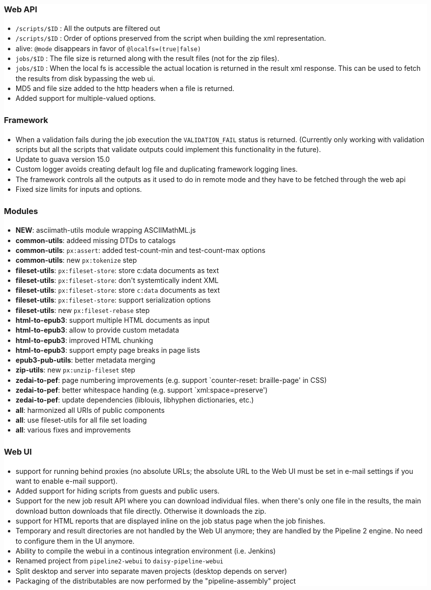 ### Web API

- `/scripts/$ID` : All the outputs are filtered out
- `/scripts/$ID` : Order of options preserved from the script when building the xml representation.
- alive: `@mode` disappears in favor of `@localfs=(true|false)`
- `jobs/$ID` : The file size is returned along with the result files (not for the zip files).
- `jobs/$ID` : When the local fs is accessible the actual location is returned in the result xml
  response. This can be used to fetch the results from disk bypassing the web ui.
- MD5 and file size added to the http headers when a file is returned.
- Added support for multiple-valued options.

### Framework

- When a validation fails during the job execution the `VALIDATION_FAIL` status is
  returned. (Currently only working with validation scripts but all the scripts that validate
  outputs could implement this functionality in the future).
- Update to guava version 15.0
- Custom logger avoids creating default log file and duplicating framework logging lines.
- The framework controls all the outputs as it used to do in remote mode and they have to be fetched
  through the web api
- Fixed size limits for inputs and options.

### Modules

- **NEW**: asciimath-utils module wrapping ASCIIMathML.js
- **common-utils**: addeed missing DTDs to catalogs
- **common-utils**: `px:assert`: added test-count-min and test-count-max options
- **common-utils**: new `px:tokenize` step
- **fileset-utils**: `px:fileset-store`: store c:data documents as text
- **fileset-utils**: `px:fileset-store`: don't systemtically indent XML
- **fileset-utils**: `px:fileset-store`: store `c:data` documents as text
- **fileset-utils**: `px:fileset-store`: support serialization options
- **fileset-utils**: new `px:fileset-rebase` step
- **html-to-epub3**: support multiple HTML documents as input
- **html-to-epub3**: allow to provide custom metadata
- **html-to-epub3**: improved HTML chunking
- **html-to-epub3**: support empty page breaks in page lists
- **epub3-pub-utils**: better metadata merging
- **zip-utils**: new `px:unzip-fileset` step
- **zedai-to-pef**: page numbering improvements (e.g. support `counter-reset: braille-page' in CSS)
- **zedai-to-pef**: better whitespace handing (e.g. support `xml:space=preserve')
- **zedai-to-pef**: update dependencies (liblouis, libhyphen dictionaries, etc.)
- **all**: harmonized all URIs of public components
- **all**: use fileset-utils for all file set loading
- **all**: various fixes and improvements

### Web UI

- support for running behind proxies (no absolute URLs; the absolute URL to the Web UI must be set
  in e-mail settings if you want to enable e-mail support).
- Added support for hiding scripts from guests and public users.
- Support for the new job result API where you can download individual files. when there's only one
  file in the results, the main download button downloads that file directly. Otherwise it downloads
  the zip.
- support for HTML reports that are displayed inline on the job status page when the job finishes.
- Temporary and result directories are not handled by the Web UI anymore; they are handled by the
  Pipeline 2 engine. No need to configure them in the UI anymore.
- Ability to compile the webui in a continous integration environment (i.e. Jenkins)
- Renamed project from `pipeline2-webui` to `daisy-pipeline-webui`
- Split desktop and server into separate maven projects (desktop depends on server)
- Packaging of the distributables are now performed by the "pipeline-assembly" project
